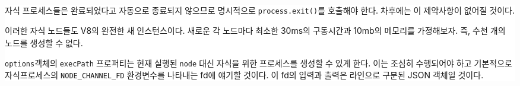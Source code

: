 자식 프로세스들은 완료되었다고 자동으로 종료되지 않으므로 명시적으로 `process.exit()`를 호출해야
한다. 차후에는 이 제약사항이 없어질 것이다.

이러한 자식 노드들도 V8의 완전한 새 인스턴스이다. 새로운 각 노드마다 최소한 30ms의
구동시간과 10mb의 메모리를 가정해보자. 즉, 수천 개의 노드를 생성할 수 없다.

`options`객체의 `execPath` 프로퍼티는 현재 실행된 `node` 대신 자식을 위한 프로세스를 생성할
수 있게 한다. 이는 조심히 수행되어야 하고 기본적으로 자식프로세스의 `NODE_CHANNEL_FD` 환경변수를
나타내는 fd에 얘기할 것이다. 이 fd의 입력과 출력은 라인으로 구분된 JSON 객체일 것이다.

[EventEmitter]: events.html#events_class_events_eventemitter
